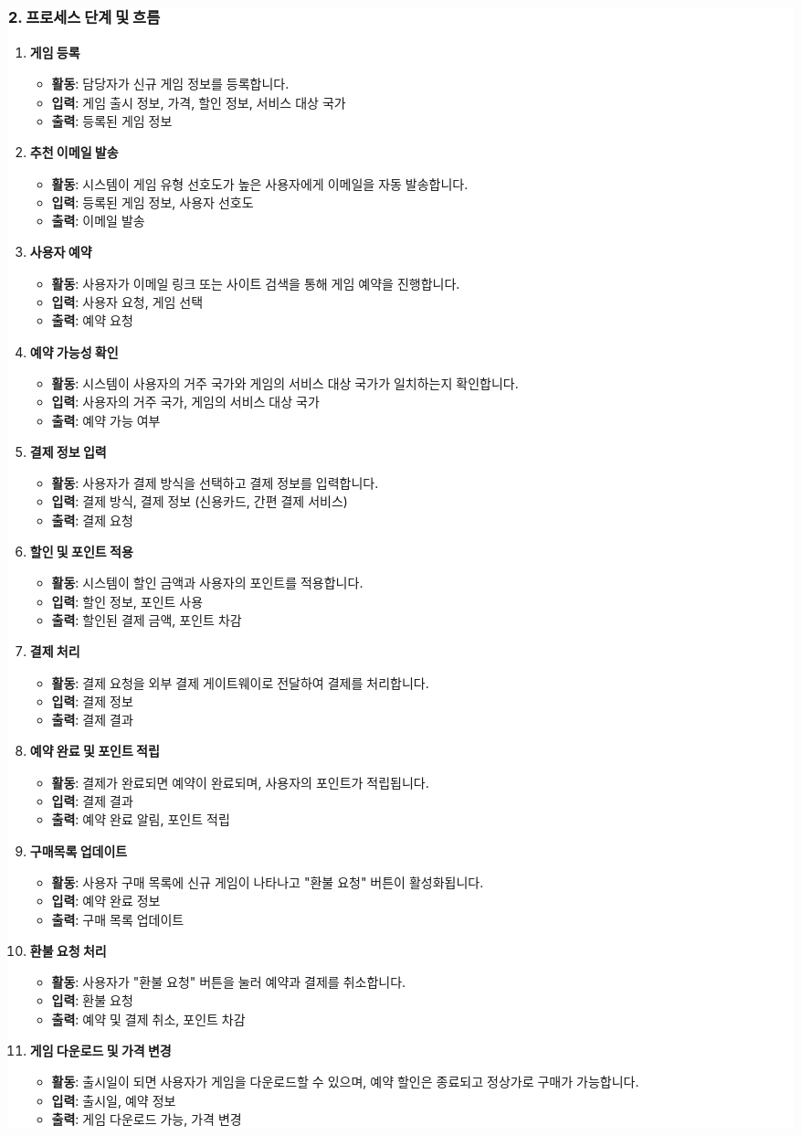 ### 2. 프로세스 단계 및 흐름

1. **게임 등록** 
   - **활동**: 담당자가 신규 게임 정보를 등록합니다.
   - **입력**: 게임 출시 정보, 가격, 할인 정보, 서비스 대상 국가
   - **출력**: 등록된 게임 정보

2. **추천 이메일 발송**
   - **활동**: 시스템이 게임 유형 선호도가 높은 사용자에게 이메일을 자동 발송합니다.
   - **입력**: 등록된 게임 정보, 사용자 선호도
   - **출력**: 이메일 발송

3. **사용자 예약**
   - **활동**: 사용자가 이메일 링크 또는 사이트 검색을 통해 게임 예약을 진행합니다.
   - **입력**: 사용자 요청, 게임 선택
   - **출력**: 예약 요청

4. **예약 가능성 확인**
   - **활동**: 시스템이 사용자의 거주 국가와 게임의 서비스 대상 국가가 일치하는지 확인합니다.
   - **입력**: 사용자의 거주 국가, 게임의 서비스 대상 국가
   - **출력**: 예약 가능 여부

5. **결제 정보 입력**
   - **활동**: 사용자가 결제 방식을 선택하고 결제 정보를 입력합니다.
   - **입력**: 결제 방식, 결제 정보 (신용카드, 간편 결제 서비스)
   - **출력**: 결제 요청

6. **할인 및 포인트 적용**
   - **활동**: 시스템이 할인 금액과 사용자의 포인트를 적용합니다.
   - **입력**: 할인 정보, 포인트 사용
   - **출력**: 할인된 결제 금액, 포인트 차감

7. **결제 처리**
   - **활동**: 결제 요청을 외부 결제 게이트웨이로 전달하여 결제를 처리합니다.
   - **입력**: 결제 정보
   - **출력**: 결제 결과

8. **예약 완료 및 포인트 적립**
   - **활동**: 결제가 완료되면 예약이 완료되며, 사용자의 포인트가 적립됩니다.
   - **입력**: 결제 결과
   - **출력**: 예약 완료 알림, 포인트 적립

9. **구매목록 업데이트**
   - **활동**: 사용자 구매 목록에 신규 게임이 나타나고 "환불 요청" 버튼이 활성화됩니다.
   - **입력**: 예약 완료 정보
   - **출력**: 구매 목록 업데이트

10. **환불 요청 처리**
    - **활동**: 사용자가 "환불 요청" 버튼을 눌러 예약과 결제를 취소합니다.
    - **입력**: 환불 요청
    - **출력**: 예약 및 결제 취소, 포인트 차감

11. **게임 다운로드 및 가격 변경**
    - **활동**: 출시일이 되면 사용자가 게임을 다운로드할 수 있으며, 예약 할인은 종료되고 정상가로 구매가 가능합니다.
    - **입력**: 출시일, 예약 정보
    - **출력**: 게임 다운로드 가능, 가격 변경
